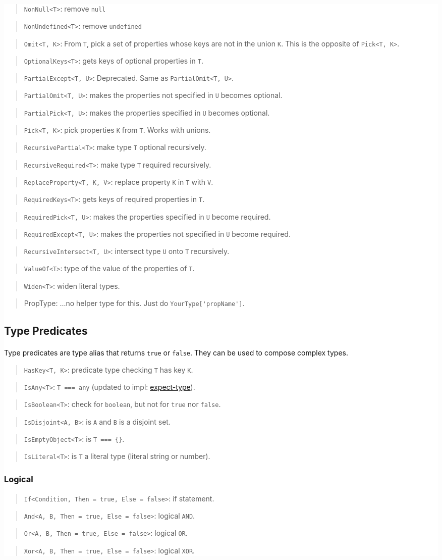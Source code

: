 > `NonNull<T>`: remove `null`

> `NonUndefined<T>`: remove `undefined`

> `Omit<T, K>`: From `T`, pick a set of properties whose keys are not in the union `K`. This is the opposite of `Pick<T, K>`.

> `OptionalKeys<T>`: gets keys of optional properties in `T`.

> `PartialExcept<T, U>`: Deprecated. Same as `PartialOmit<T, U>`.

> `PartialOmit<T, U>`: makes the properties not specified in `U` becomes optional.

> `PartialPick<T, U>`: makes the properties specified in `U` becomes optional.

> `Pick<T, K>`: pick properties `K` from `T`. Works with unions.

> `RecursivePartial<T>`: make type `T` optional recursively.

> `RecursiveRequired<T>`: make type `T` required recursively.

> `ReplaceProperty<T, K, V>`: replace property `K` in `T` with `V`.

> `RequiredKeys<T>`: gets keys of required properties in `T`.

> `RequiredPick<T, U>`: makes the properties specified in `U` become required.

> `RequiredExcept<T, U>`: makes the properties not specified in `U` become required.

> `RecursiveIntersect<T, U>`: intersect type `U` onto `T` recursively.

> `ValueOf<T>`: type of the value of the properties of `T`.

> `Widen<T>`: widen literal types.

> PropType: ...no helper type for this. Just do `YourType['propName']`.

## Type Predicates

Type predicates are type alias that returns `true` or `false`.
They can be used to compose complex types.

> `HasKey<T, K>`: predicate type checking `T` has key `K`.

> `IsAny<T>`: `T === any` (updated to impl: [expect-type]).

> `IsBoolean<T>`: check for `boolean`, but not for `true` nor `false`.

> `IsDisjoint<A, B>`: is `A` and `B` is a disjoint set.

> `IsEmptyObject<T>`: is `T === {}`.

> `IsLiteral<T>`: is `T` a literal type (literal string or number).

### Logical

> `If<Condition, Then = true, Else = false>`: if statement.

> `And<A, B, Then = true, Else = false>`: logical `AND`.

> `Or<A, B, Then = true, Else = false>`: logical `OR`.

> `Xor<A, B, Then = true, Else = false>`: logical `XOR`.


[@gcanti]: https://github.com/gcanti
[codecov_image]: https://codecov.io/gh/unional/type-plus/branch/master/graph/badge.svg
[codecov_url]: https://codecov.io/gh/unional/type-plus
[downloads_image]: https://img.shields.io/npm/dm/type-plus.svg?style=flat
[expect-type]: https://github.com/mmkal/expect-type
[github_action_url]: https://github.com/unional/type-plus/actions
[github_release]: https://github.com/unional/type-plus/workflows/release/badge.svg
[hotscript]: https://github.com/gvergnaud/hotscript
[npm_image]: https://img.shields.io/npm/v/type-plus.svg?style=flat
[npm_url]: https://npmjs.org/package/type-plus
[spec.ts]: https://github.com/aleclarson/spec.ts
[ts-essentials]: https://github.com/ts-essentials/ts-essentials
[ts-expect]: https://github.com/TypeStrong/ts-expect
[ts-toolbelt]: https://github.com/millsp/ts-toolbelt
[type-fest]: https://github.com/sindresorhus/type-fest
[type-zoo]: https://github.com/pelotom/type-zoo
[typelevel-ts]: https://github.com/gcanti/typelevel-ts
[typepark]: https://github.com/kgtkr/typepark
[TypeScript]: https://www.typescriptlang.org
[typical]: https://github.com/KiaraGrouwstra/typical
[utility-types]: https://github.com/piotrwitek/utility-types
[vscode_image]: https://img.shields.io/badge/vscode-ready-green.svg
[vscode_url]: https://code.visualstudio.com/
[wallaby_image]: https://img.shields.io/badge/wallaby.js-powered-blue.svg?style=flat&logo=github
[wallaby_image_lg]: https://img.shields.io/badge/wallaby.js-powered-blue.svg?style=for-the-badge&logo=github
[wallaby_url]: https://wallabyjs.com/oss/
[assertion_functions]: https://www.typescriptlang.org/docs/handbook/release-notes/typescript-3-7.html#assertion-functions
[type_guard]: https://www.typescriptlang.org/docs/handbook/2/narrowing.html#using-type-predicates